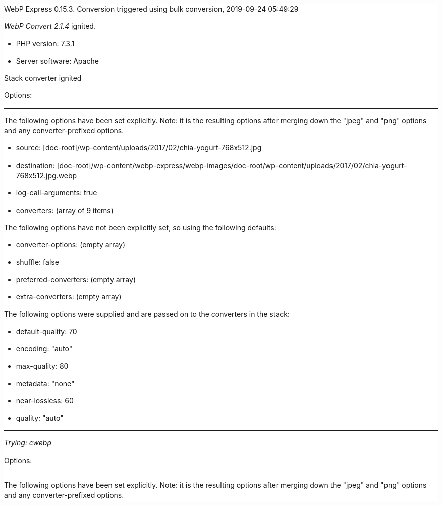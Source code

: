 WebP Express 0.15.3. Conversion triggered using bulk conversion, 2019-09-24 05:49:29


*WebP Convert 2.1.4*  ignited.

- PHP version: 7.3.1

- Server software: Apache


Stack converter ignited


Options:

------------

The following options have been set explicitly. Note: it is the resulting options after merging down the "jpeg" and "png" options and any converter-prefixed options.

- source: [doc-root]/wp-content/uploads/2017/02/chia-yogurt-768x512.jpg

- destination: [doc-root]/wp-content/webp-express/webp-images/doc-root/wp-content/uploads/2017/02/chia-yogurt-768x512.jpg.webp

- log-call-arguments: true

- converters: (array of 9 items)


The following options have not been explicitly set, so using the following defaults:

- converter-options: (empty array)

- shuffle: false

- preferred-converters: (empty array)

- extra-converters: (empty array)


The following options were supplied and are passed on to the converters in the stack:

- default-quality: 70

- encoding: "auto"

- max-quality: 80

- metadata: "none"

- near-lossless: 60

- quality: "auto"

------------



*Trying: cwebp* 


Options:

------------

The following options have been set explicitly. Note: it is the resulting options after merging down the "jpeg" and "png" options and any converter-prefixed options.
